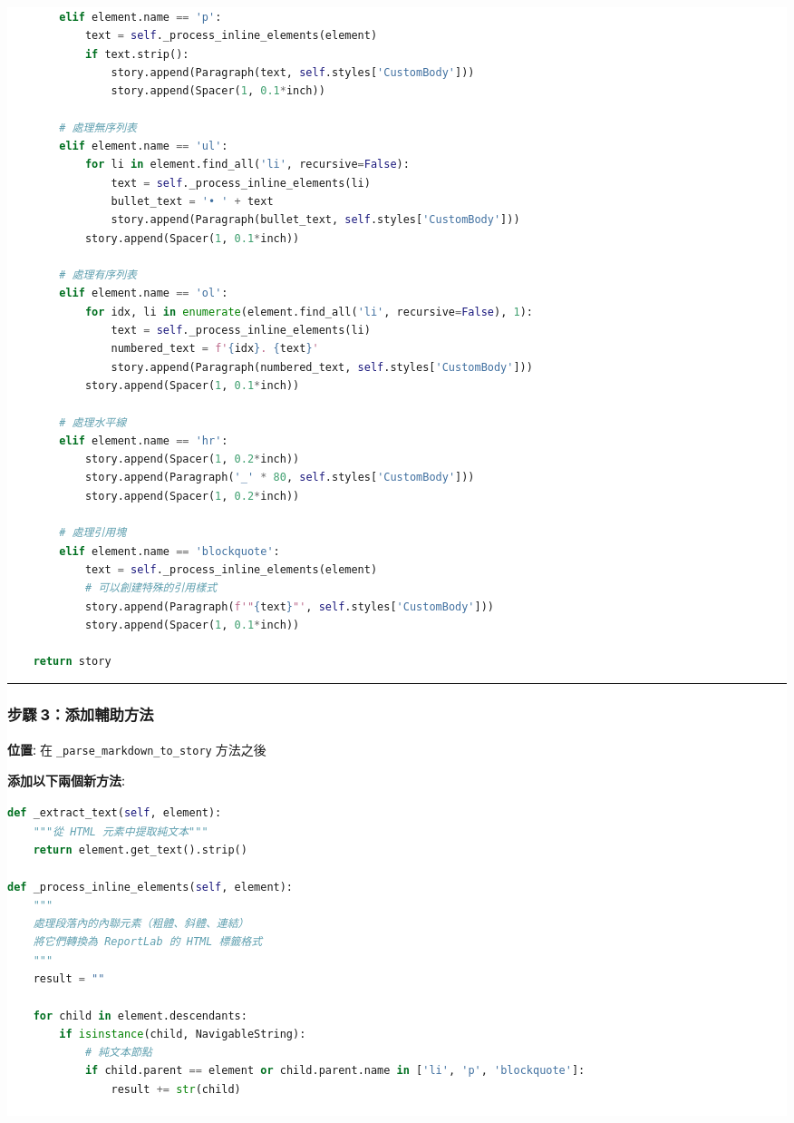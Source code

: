 ```python
        elif element.name == 'p':
            text = self._process_inline_elements(element)
            if text.strip():
                story.append(Paragraph(text, self.styles['CustomBody']))
                story.append(Spacer(1, 0.1*inch))
        
        # 處理無序列表
        elif element.name == 'ul':
            for li in element.find_all('li', recursive=False):
                text = self._process_inline_elements(li)
                bullet_text = '• ' + text
                story.append(Paragraph(bullet_text, self.styles['CustomBody']))
            story.append(Spacer(1, 0.1*inch))
        
        # 處理有序列表
        elif element.name == 'ol':
            for idx, li in enumerate(element.find_all('li', recursive=False), 1):
                text = self._process_inline_elements(li)
                numbered_text = f'{idx}. {text}'
                story.append(Paragraph(numbered_text, self.styles['CustomBody']))
            story.append(Spacer(1, 0.1*inch))
        
        # 處理水平線
        elif element.name == 'hr':
            story.append(Spacer(1, 0.2*inch))
            story.append(Paragraph('_' * 80, self.styles['CustomBody']))
            story.append(Spacer(1, 0.2*inch))
        
        # 處理引用塊
        elif element.name == 'blockquote':
            text = self._process_inline_elements(element)
            # 可以創建特殊的引用樣式
            story.append(Paragraph(f'"{text}"', self.styles['CustomBody']))
            story.append(Spacer(1, 0.1*inch))
    
    return story
```

---

### 步驟 3：添加輔助方法

**位置**: 在 `_parse_markdown_to_story` 方法之後

**添加以下兩個新方法**:

```python
def _extract_text(self, element):
    """從 HTML 元素中提取純文本"""
    return element.get_text().strip()

def _process_inline_elements(self, element):
    """
    處理段落內的內聯元素（粗體、斜體、連結）
    將它們轉換為 ReportLab 的 HTML 標籤格式
    """
    result = ""
    
    for child in element.descendants:
        if isinstance(child, NavigableString):
            # 純文本節點
            if child.parent == element or child.parent.name in ['li', 'p', 'blockquote']:
                result += str(child)
        
```